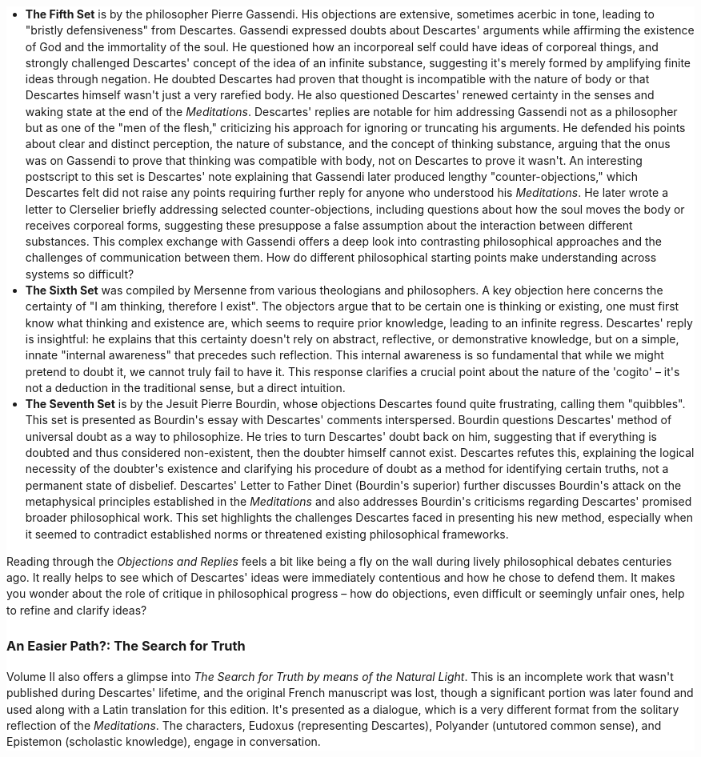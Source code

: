 - **The Fifth Set** is by the philosopher Pierre Gassendi. His objections are extensive, sometimes acerbic in tone, leading to "bristly defensiveness" from Descartes. Gassendi expressed doubts about Descartes' arguments while affirming the existence of God and the immortality of the soul. He questioned how an incorporeal self could have ideas of corporeal things, and strongly challenged Descartes' concept of the idea of an infinite substance, suggesting it's merely formed by amplifying finite ideas through negation. He doubted Descartes had proven that thought is incompatible with the nature of body or that Descartes himself wasn't just a very rarefied body. He also questioned Descartes' renewed certainty in the senses and waking state at the end of the _Meditations_. Descartes' replies are notable for him addressing Gassendi not as a philosopher but as one of the "men of the flesh," criticizing his approach for ignoring or truncating his arguments. He defended his points about clear and distinct perception, the nature of substance, and the concept of thinking substance, arguing that the onus was on Gassendi to prove that thinking was compatible with body, not on Descartes to prove it wasn't. An interesting postscript to this set is Descartes' note explaining that Gassendi later produced lengthy "counter-objections," which Descartes felt did not raise any points requiring further reply for anyone who understood his _Meditations_. He later wrote a letter to Clerselier briefly addressing selected counter-objections, including questions about how the soul moves the body or receives corporeal forms, suggesting these presuppose a false assumption about the interaction between different substances. This complex exchange with Gassendi offers a deep look into contrasting philosophical approaches and the challenges of communication between them. How do different philosophical starting points make understanding across systems so difficult?
- **The Sixth Set** was compiled by Mersenne from various theologians and philosophers. A key objection here concerns the certainty of "I am thinking, therefore I exist". The objectors argue that to be certain one is thinking or existing, one must first know what thinking and existence are, which seems to require prior knowledge, leading to an infinite regress. Descartes' reply is insightful: he explains that this certainty doesn't rely on abstract, reflective, or demonstrative knowledge, but on a simple, innate "internal awareness" that precedes such reflection. This internal awareness is so fundamental that while we might pretend to doubt it, we cannot truly fail to have it. This response clarifies a crucial point about the nature of the 'cogito' – it's not a deduction in the traditional sense, but a direct intuition.
- **The Seventh Set** is by the Jesuit Pierre Bourdin, whose objections Descartes found quite frustrating, calling them "quibbles". This set is presented as Bourdin's essay with Descartes' comments interspersed. Bourdin questions Descartes' method of universal doubt as a way to philosophize. He tries to turn Descartes' doubt back on him, suggesting that if everything is doubted and thus considered non-existent, then the doubter himself cannot exist. Descartes refutes this, explaining the logical necessity of the doubter's existence and clarifying his procedure of doubt as a method for identifying certain truths, not a permanent state of disbelief. Descartes' Letter to Father Dinet (Bourdin's superior) further discusses Bourdin's attack on the metaphysical principles established in the _Meditations_ and also addresses Bourdin's criticisms regarding Descartes' promised broader philosophical work. This set highlights the challenges Descartes faced in presenting his new method, especially when it seemed to contradict established norms or threatened existing philosophical frameworks.

Reading through the _Objections and Replies_ feels a bit like being a fly on the wall during lively philosophical debates centuries ago. It really helps to see which of Descartes' ideas were immediately contentious and how he chose to defend them. It makes you wonder about the role of critique in philosophical progress – how do objections, even difficult or seemingly unfair ones, help to refine and clarify ideas?

### An Easier Path?: The Search for Truth

Volume II also offers a glimpse into _The Search for Truth by means of the Natural Light_. This is an incomplete work that wasn't published during Descartes' lifetime, and the original French manuscript was lost, though a significant portion was later found and used along with a Latin translation for this edition. It's presented as a dialogue, which is a very different format from the solitary reflection of the _Meditations_. The characters, Eudoxus (representing Descartes), Polyander (untutored common sense), and Epistemon (scholastic knowledge), engage in conversation.
